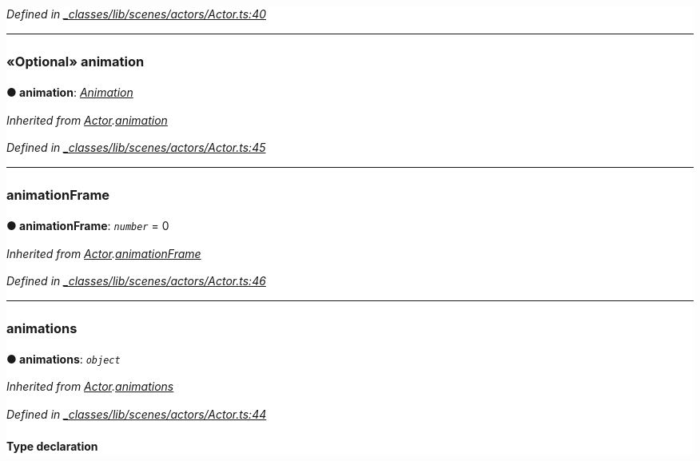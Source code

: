 *Defined in [_classes/lib/scenes/actors/Actor.ts:40](https://github.com/codeartisticninja/cost_of_creation/blob/5dc4a7e/src/script/_classes/lib/scenes/actors/Actor.ts#L40)*





___

<a id="animation"></a>

### «Optional» animation

**●  animation**:  *[Animation](../interfaces/__classes_lib_scenes_actors_actor_.animation.md)* 

*Inherited from [Actor](__classes_lib_scenes_actors_actor_.actor.md).[animation](__classes_lib_scenes_actors_actor_.actor.md#animation)*

*Defined in [_classes/lib/scenes/actors/Actor.ts:45](https://github.com/codeartisticninja/cost_of_creation/blob/5dc4a7e/src/script/_classes/lib/scenes/actors/Actor.ts#L45)*





___

<a id="animationframe"></a>

###  animationFrame

**●  animationFrame**:  *`number`*  = 0

*Inherited from [Actor](__classes_lib_scenes_actors_actor_.actor.md).[animationFrame](__classes_lib_scenes_actors_actor_.actor.md#animationframe)*

*Defined in [_classes/lib/scenes/actors/Actor.ts:46](https://github.com/codeartisticninja/cost_of_creation/blob/5dc4a7e/src/script/_classes/lib/scenes/actors/Actor.ts#L46)*





___

<a id="animations"></a>

###  animations

**●  animations**:  *`object`* 

*Inherited from [Actor](__classes_lib_scenes_actors_actor_.actor.md).[animations](__classes_lib_scenes_actors_actor_.actor.md#animations)*

*Defined in [_classes/lib/scenes/actors/Actor.ts:44](https://github.com/codeartisticninja/cost_of_creation/blob/5dc4a7e/src/script/_classes/lib/scenes/actors/Actor.ts#L44)*


#### Type declaration


[index: `string`]: [Animation](../interfaces/__classes_lib_scenes_actors_actor_.animation.md)



